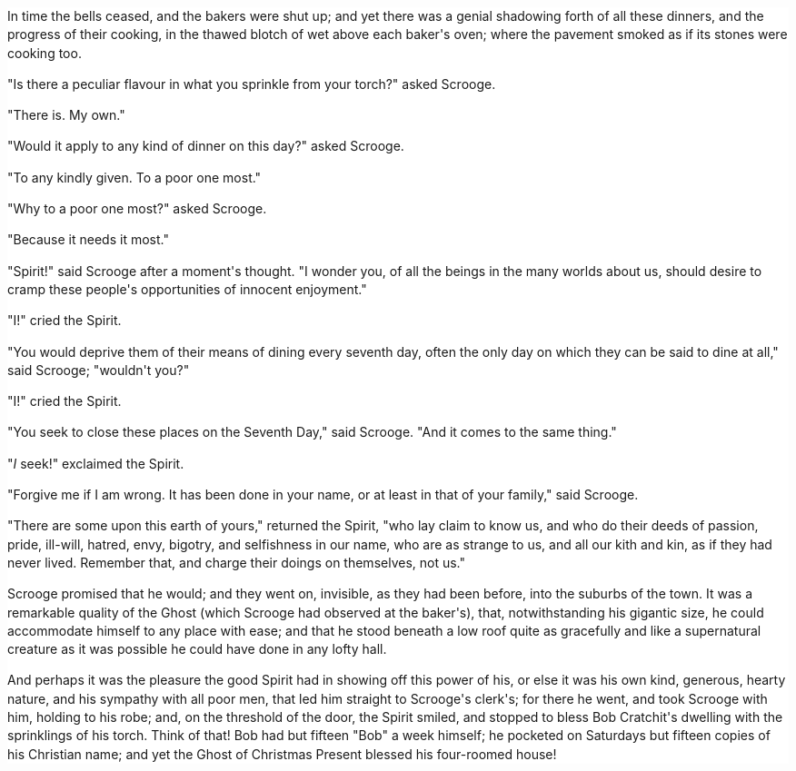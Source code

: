 In time the bells ceased, and the bakers were shut up; and yet there was
a genial shadowing forth of all these dinners, and the progress of their
cooking, in the thawed blotch of wet above each baker's oven; where the
pavement smoked as if its stones were cooking too.

"Is there a peculiar flavour in what you sprinkle from your torch?"
asked Scrooge.

"There is. My own."

"Would it apply to any kind of dinner on this day?" asked Scrooge.

"To any kindly given. To a poor one most."

"Why to a poor one most?" asked Scrooge.

"Because it needs it most."

"Spirit!" said Scrooge after a moment's thought. "I wonder you, of all
the beings in the many worlds about us, should desire to cramp these
people's opportunities of innocent enjoyment."

"I!" cried the Spirit.

"You would deprive them of their means of dining every seventh day,
often the only day on which they can be said to dine at all," said
Scrooge; "wouldn't you?"

"I!" cried the Spirit.

"You seek to close these places on the Seventh Day," said Scrooge. "And
it comes to the same thing."

"_I_ seek!" exclaimed the Spirit.

"Forgive me if I am wrong. It has been done in your name, or at least in
that of your family," said Scrooge.

"There are some upon this earth of yours," returned the Spirit, "who lay
claim to know us, and who do their deeds of passion, pride, ill-will,
hatred, envy, bigotry, and selfishness in our name, who are as strange
to us, and all our kith and kin, as if they had never lived. Remember
that, and charge their doings on themselves, not us."

Scrooge promised that he would; and they went on, invisible, as they
had been before, into the suburbs of the town. It was a remarkable
quality of the Ghost (which Scrooge had observed at the baker's), that,
notwithstanding his gigantic size, he could accommodate himself to any
place with ease; and that he stood beneath a low roof quite as
gracefully and like a supernatural creature as it was possible he could
have done in any lofty hall.

And perhaps it was the pleasure the good Spirit had in showing off this
power of his, or else it was his own kind, generous, hearty nature, and
his sympathy with all poor men, that led him straight to Scrooge's
clerk's; for there he went, and took Scrooge with him, holding to his
robe; and, on the threshold of the door, the Spirit smiled, and stopped
to bless Bob Cratchit's dwelling with the sprinklings of his torch.
Think of that! Bob had but fifteen "Bob" a week himself; he pocketed on
Saturdays but fifteen copies of his Christian name; and yet the Ghost of
Christmas Present blessed his four-roomed house!
